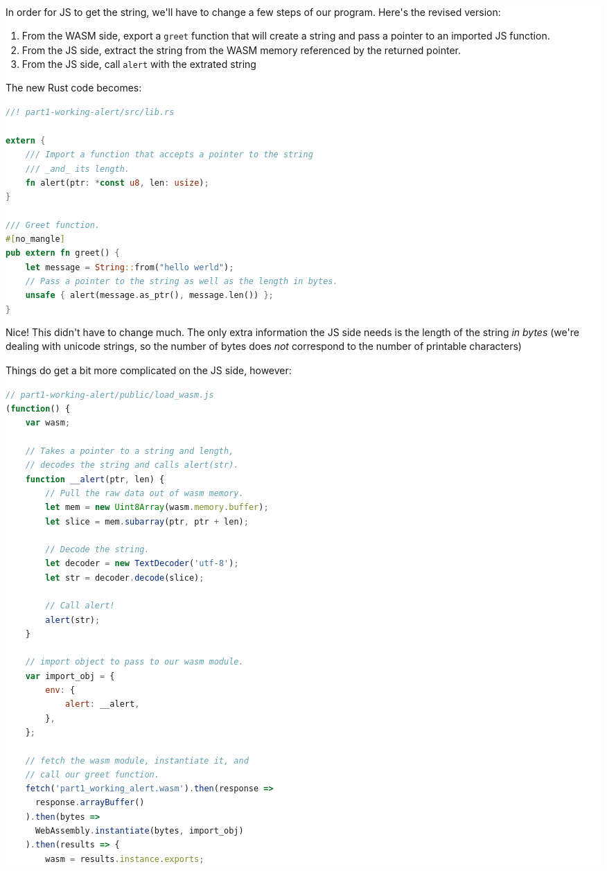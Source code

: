 In order for JS to get the string, we'll have to change a few steps of our program.  Here's the revised version:
1. From the WASM side, export a `greet` function that will create a string and pass a pointer to an imported JS function.
2. From the JS side, extract the string from the WASM memory referenced by the returned pointer.
3. From the JS side, call `alert` with the extrated string

The new Rust code becomes:
```rust
//! part1-working-alert/src/lib.rs

extern {
    /// Import a function that accepts a pointer to the string
    /// _and_ its length.
    fn alert(ptr: *const u8, len: usize);
}

/// Greet function.
#[no_mangle]
pub extern fn greet() {
    let message = String::from("hello werld");
    // Pass a pointer to the string as well as the length in bytes.
    unsafe { alert(message.as_ptr(), message.len()) };
}
```
Nice!  This didn't have to change much.  The only extra information the JS side needs is
the length of the string _in bytes_ (we're dealing with unicode strings, so the number of bytes does _not_ correspond to the number of printable characters)

Things do get a bit more complicated on the JS side, however:
```javascript
// part1-working-alert/public/load_wasm.js
(function() {
    var wasm;

    // Takes a pointer to a string and length,
    // decodes the string and calls alert(str).
    function __alert(ptr, len) {
        // Pull the raw data out of wasm memory.
        let mem = new Uint8Array(wasm.memory.buffer);
        let slice = mem.subarray(ptr, ptr + len);

        // Decode the string.
        let decoder = new TextDecoder('utf-8');
        let str = decoder.decode(slice);

        // Call alert!
        alert(str);
    }

    // import object to pass to our wasm module.
    var import_obj = {
        env: {
            alert: __alert,
        },
    };

    // fetch the wasm module, instantiate it, and
    // call our greet function.
    fetch('part1_working_alert.wasm').then(response =>
      response.arrayBuffer()
    ).then(bytes =>
      WebAssembly.instantiate(bytes, import_obj)
    ).then(results => {
        wasm = results.instance.exports;
```

[example-repo]: https://github.com/spennydl/wasm-tutorial-examples/
[broken-alert-example]: /bottoms-up-wasm/broken-alert.png
[working-alert]: /bottoms-up-wasm/working-alert.png
[custom-alert]: /bottoms-up-wasm/custom-alert.png
[wasm-js]: /bottoms-up-wasm/wasmjs.png